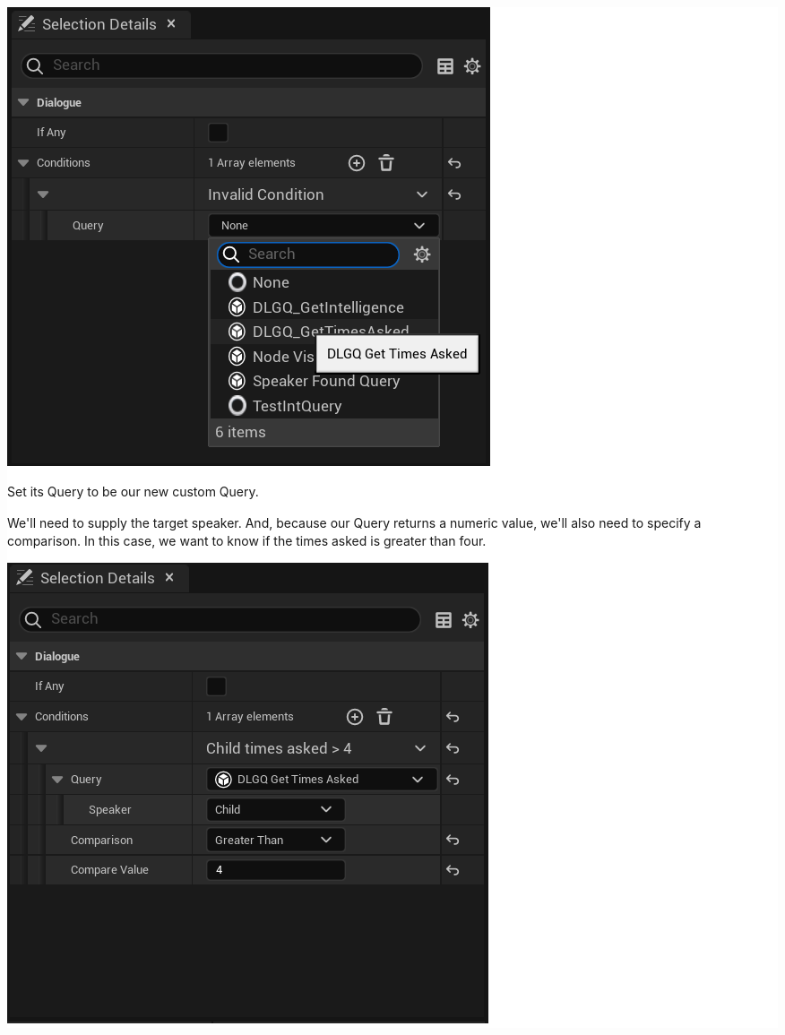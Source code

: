![QE_AddCondition](Images/QE_AddCondition.png)

Set its Query to be our new custom Query.

We'll need to supply the target speaker. And, because our Query returns a numeric value, we'll also need to specify a comparison. In this case, we want to know if the times asked is greater than four.

![QE_CompleteCondition](Images/QE_CompleteCondition.png)
